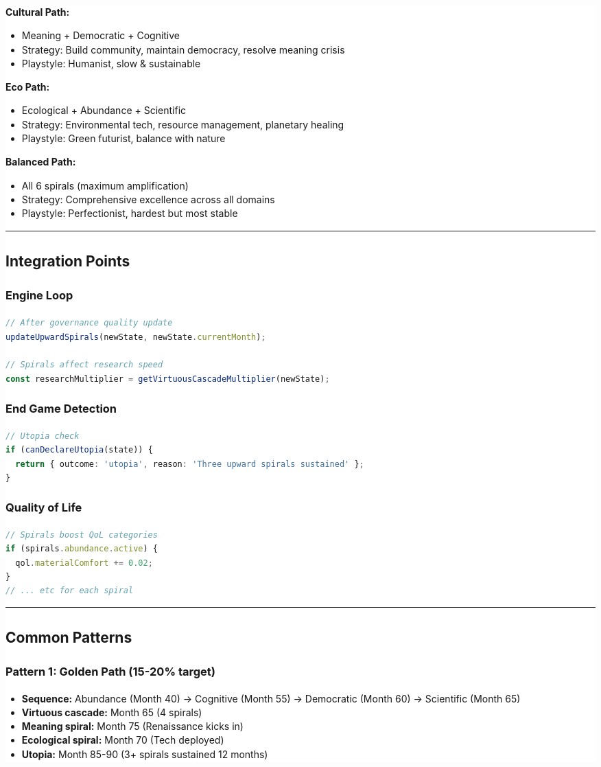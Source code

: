**Cultural Path:**
- Meaning + Democratic + Cognitive
- Strategy: Build community, maintain democracy, resolve meaning crisis
- Playstyle: Humanist, slow & sustainable

**Eco Path:**
- Ecological + Abundance + Scientific
- Strategy: Environmental tech, resource management, planetary healing
- Playstyle: Green futurist, balance with nature

**Balanced Path:**
- All 6 spirals (maximum amplification)
- Strategy: Comprehensive excellence across all domains
- Playstyle: Perfectionist, hardest but most stable

---

## Integration Points

### Engine Loop
```typescript
// After governance quality update
updateUpwardSpirals(newState, newState.currentMonth);

// Spirals affect research speed
const researchMultiplier = getVirtuousCascadeMultiplier(newState);
```

### End Game Detection
```typescript
// Utopia check
if (canDeclareUtopia(state)) {
  return { outcome: 'utopia', reason: 'Three upward spirals sustained' };
}
```

### Quality of Life
```typescript
// Spirals boost QoL categories
if (spirals.abundance.active) {
  qol.materialComfort += 0.02;
}
// ... etc for each spiral
```

---

## Common Patterns

### Pattern 1: Golden Path (15-20% target)
- **Sequence:** Abundance (Month 40) → Cognitive (Month 55) → Democratic (Month 60) → Scientific (Month 65)
- **Virtuous cascade:** Month 65 (4 spirals)
- **Meaning spiral:** Month 75 (Renaissance kicks in)
- **Ecological spiral:** Month 70 (Tech deployed)
- **Utopia:** Month 85-90 (3+ spirals sustained 12 months)
